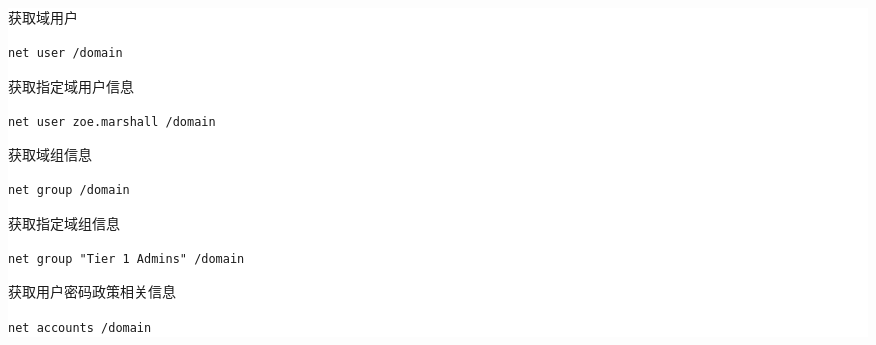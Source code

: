 获取域用户
```
net user /domain
```

获取指定域用户信息
```
net user zoe.marshall /domain
```

获取域组信息
```
net group /domain
```

获取指定域组信息
```
net group "Tier 1 Admins" /domain
```

获取用户密码政策相关信息
```
net accounts /domain
```